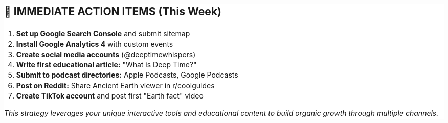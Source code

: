 
## 🚨 **IMMEDIATE ACTION ITEMS** (This Week)

1. **Set up Google Search Console** and submit sitemap
2. **Install Google Analytics 4** with custom events
3. **Create social media accounts** (@deeptimewhispers)
4. **Write first educational article:** "What is Deep Time?"
5. **Submit to podcast directories:** Apple Podcasts, Google Podcasts
6. **Post on Reddit:** Share Ancient Earth viewer in r/coolguides
7. **Create TikTok account** and post first "Earth fact" video

*This strategy leverages your unique interactive tools and educational content to build organic growth through multiple channels.*